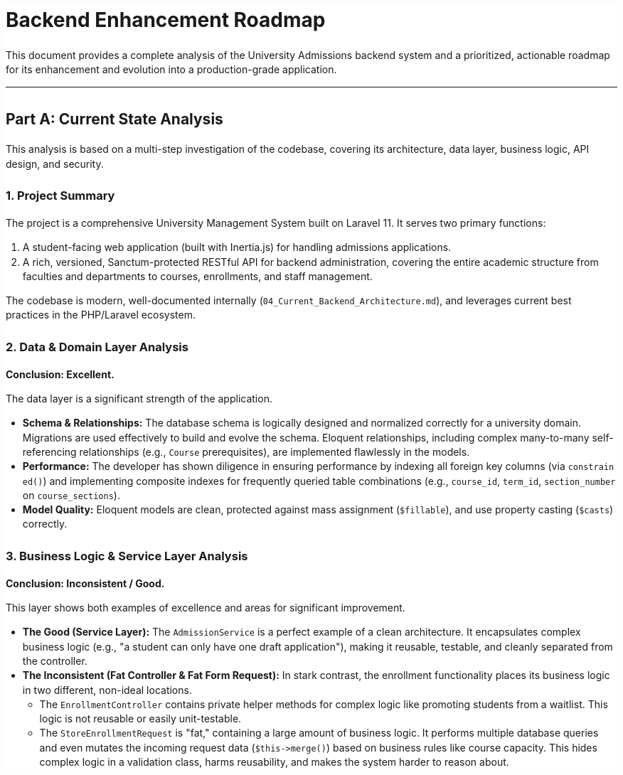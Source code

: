 # Backend Enhancement Roadmap

This document provides a complete analysis of the University Admissions backend system and a prioritized, actionable roadmap for its enhancement and evolution into a production-grade application.

---

## Part A: Current State Analysis

This analysis is based on a multi-step investigation of the codebase, covering its architecture, data layer, business logic, API design, and security.

### 1. Project Summary

The project is a comprehensive University Management System built on Laravel 11. It serves two primary functions:
1.  A student-facing web application (built with Inertia.js) for handling admissions applications.
2.  A rich, versioned, Sanctum-protected RESTful API for backend administration, covering the entire academic structure from faculties and departments to courses, enrollments, and staff management.

The codebase is modern, well-documented internally (`04_Current_Backend_Architecture.md`), and leverages current best practices in the PHP/Laravel ecosystem.

### 2. Data & Domain Layer Analysis

**Conclusion: Excellent.**

The data layer is a significant strength of the application.

*   **Schema & Relationships:** The database schema is logically designed and normalized correctly for a university domain. Migrations are used effectively to build and evolve the schema. Eloquent relationships, including complex many-to-many self-referencing relationships (e.g., `Course` prerequisites), are implemented flawlessly in the models.
*   **Performance:** The developer has shown diligence in ensuring performance by indexing all foreign key columns (via `constrained()`) and implementing composite indexes for frequently queried table combinations (e.g., `course_id`, `term_id`, `section_number` on `course_sections`).
*   **Model Quality:** Eloquent models are clean, protected against mass assignment (`$fillable`), and use property casting (`$casts`) correctly.

### 3. Business Logic & Service Layer Analysis

**Conclusion: Inconsistent / Good.**

This layer shows both examples of excellence and areas for significant improvement.

*   **The Good (Service Layer):** The `AdmissionService` is a perfect example of a clean architecture. It encapsulates complex business logic (e.g., "a student can only have one draft application"), making it reusable, testable, and cleanly separated from the controller.
*   **The Inconsistent (Fat Controller & Fat Form Request):** In stark contrast, the enrollment functionality places its business logic in two different, non-ideal locations.
    *   The `EnrollmentController` contains private helper methods for complex logic like promoting students from a waitlist. This logic is not reusable or easily unit-testable.
    *   The `StoreEnrollmentRequest` is "fat," containing a large amount of business logic. It performs multiple database queries and even mutates the incoming request data (`$this->merge()`) based on business rules like course capacity. This hides complex logic in a validation class, harms reusability, and makes the system harder to reason about.

